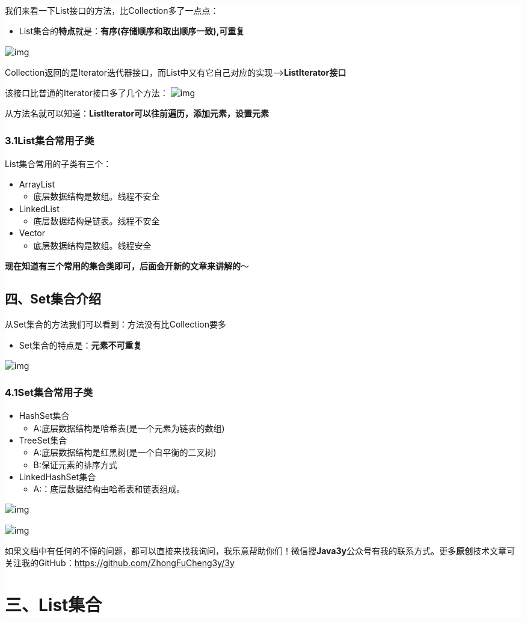 我们来看一下List接口的方法，比Collection多了一点点：

- List集合的**特点**就是：**有序(存储顺序和取出顺序一致),可重复**

![img](https://user-gold-cdn.xitu.io/2018/4/4/1628e548c08430c7?w=1805&h=594&f=png&s=70406)

Collection返回的是Iterator迭代器接口，而List中又有它自己对应的实现-->**ListIterator接口**

该接口比普通的Iterator接口多了几个方法： ![img](https://user-gold-cdn.xitu.io/2018/4/4/1628e548c0cb32c8?w=496&h=269&f=png&s=12715)

从方法名就可以知道：**ListIterator可以往前遍历，添加元素，设置元素**

 

 

### 3.1List集合常用子类

List集合常用的子类有三个：

- ArrayList
  - 底层数据结构是数组。线程不安全
- LinkedList
  - 底层数据结构是链表。线程不安全
- Vector
  - 底层数据结构是数组。线程安全

**现在知道有三个常用的集合类即可，后面会开新的文章来讲解的**～

## 四、Set集合介绍

从Set集合的方法我们可以看到：方法没有比Collection要多

- Set集合的特点是：**元素不可重复**

![img](https://user-gold-cdn.xitu.io/2018/4/4/1628e5a1c8f7f9d9?w=1839&h=683&f=png&s=96178)

### 4.1Set集合常用子类

- HashSet集合
  - A:底层数据结构是哈希表(是一个元素为链表的数组) 
- TreeSet集合
  - A:底层数据结构是红黑树(是一个自平衡的二叉树)
  - B:保证元素的排序方式
- LinkedHashSet集合     
  - A:：底层数据结构由哈希表和链表组成。

![img](https://tva1.sinaimg.cn/large/00831rSTly1gcnywo71jrg308c08caa4.gif)

![img](https://tva1.sinaimg.cn/large/00831rSTly1gcnyqyo2bnj3076076dga.jpg)

如果⽂档中有任何的不懂的问题，都可以直接来找我询问，我乐意帮助你们！微信搜**Java3y**公众号有我的联系⽅式。更多**原创**技术⽂章可关注我的GitHub：https://github.com/ZhongFuCheng3y/3y

# 三、List集合
